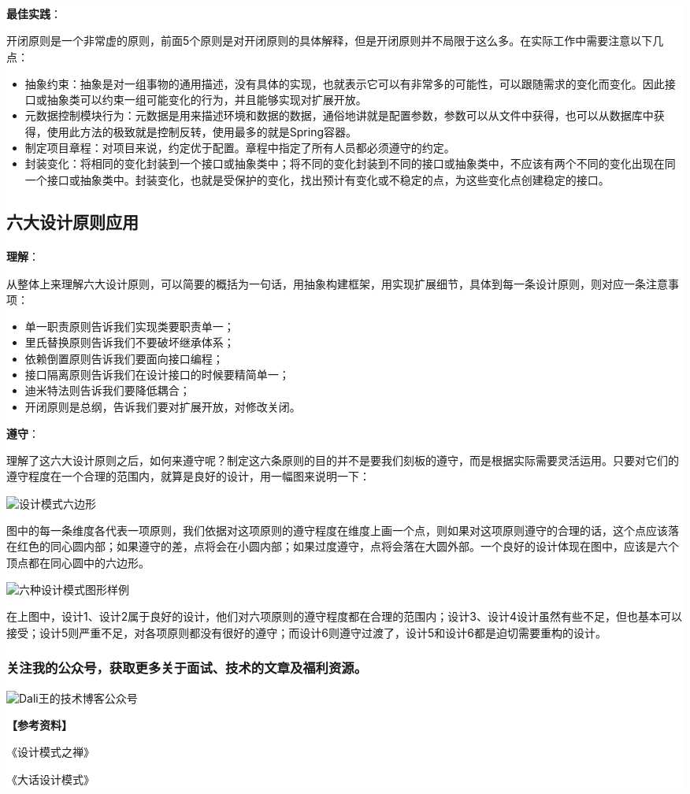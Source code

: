 **最佳实践**：

开闭原则是一个非常虚的原则，前面5个原则是对开闭原则的具体解释，但是开闭原则并不局限于这么多。在实际工作中需要注意以下几点：

- 抽象约束：抽象是对一组事物的通用描述，没有具体的实现，也就表示它可以有非常多的可能性，可以跟随需求的变化而变化。因此接口或抽象类可以约束一组可能变化的行为，并且能够实现对扩展开放。
- 元数据控制模块行为：元数据是用来描述环境和数据的数据，通俗地讲就是配置参数，参数可以从文件中获得，也可以从数据库中获得，使用此方法的极致就是控制反转，使用最多的就是Spring容器。
- 制定项目章程：对项目来说，约定优于配置。章程中指定了所有人员都必须遵守的约定。
- 封装变化：将相同的变化封装到一个接口或抽象类中；将不同的变化封装到不同的接口或抽象类中，不应该有两个不同的变化出现在同一个接口或抽象类中。封装变化，也就是受保护的变化，找出预计有变化或不稳定的点，为这些变化点创建稳定的接口。

## 六大设计原则应用

**理解**：

从整体上来理解六大设计原则，可以简要的概括为一句话，用抽象构建框架，用实现扩展细节，具体到每一条设计原则，则对应一条注意事项：

- 单一职责原则告诉我们实现类要职责单一；
- 里氏替换原则告诉我们不要破坏继承体系；
- 依赖倒置原则告诉我们要面向接口编程；
- 接口隔离原则告诉我们在设计接口的时候要精简单一；
- 迪米特法则告诉我们要降低耦合；
- 开闭原则是总纲，告诉我们要对扩展开放，对修改关闭。

**遵守**：

理解了这六大设计原则之后，如何来遵守呢？制定这六条原则的目的并不是要我们刻板的遵守，而是根据实际需要灵活运用。只要对它们的遵守程度在一个合理的范围内，就算是良好的设计，用一幅图来说明一下：

   ![设计模式六边形](/pictures/design_pattern/设计模式六边形.jpg)

图中的每一条维度各代表一项原则，我们依据对这项原则的遵守程度在维度上画一个点，则如果对这项原则遵守的合理的话，这个点应该落在红色的同心圆内部；如果遵守的差，点将会在小圆内部；如果过度遵守，点将会落在大圆外部。一个良好的设计体现在图中，应该是六个顶点都在同心圆中的六边形。

![六种设计模式图形样例](/pictures/design_pattern/六种设计模式图形样例.jpg)

在上图中，设计1、设计2属于良好的设计，他们对六项原则的遵守程度都在合理的范围内；设计3、设计4设计虽然有些不足，但也基本可以接受；设计5则严重不足，对各项原则都没有很好的遵守；而设计6则遵守过渡了，设计5和设计6都是迫切需要重构的设计。


### 关注我的公众号，获取更多关于面试、技术的文章及福利资源。

![Dali王的技术博客公众号](/pictures/Dali王的技术博客公众号.jpg)



**【参考资料】**

《设计模式之禅》

《大话设计模式》


